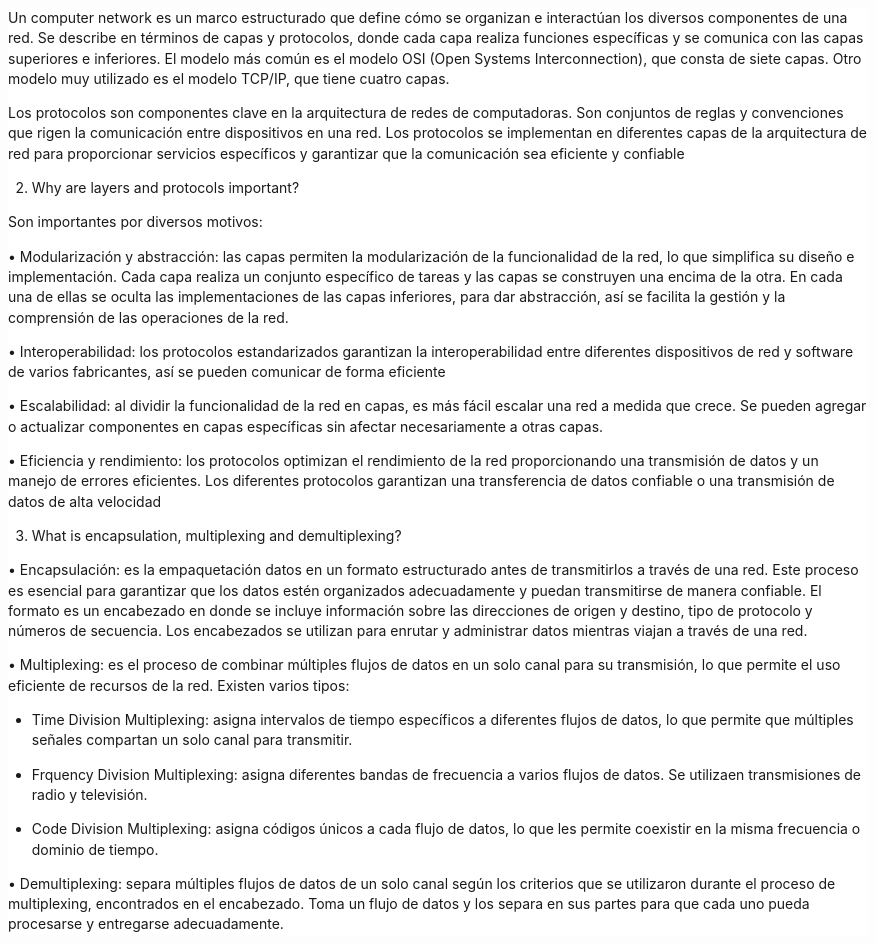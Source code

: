 Un computer network es un marco estructurado que define cómo se organizan e interactúan los diversos componentes de una red. Se describe en términos de capas y protocolos, donde cada capa realiza funciones específicas y se comunica con las capas superiores e inferiores. El modelo más común es el modelo OSI (Open Systems Interconnection), que consta de siete capas. Otro modelo muy utilizado es el modelo TCP/IP, que tiene cuatro capas. 

Los protocolos son componentes clave en la arquitectura de redes de computadoras. Son conjuntos de reglas y convenciones que rigen la comunicación entre dispositivos en una red. Los protocolos se implementan en diferentes capas de la arquitectura de red para proporcionar servicios específicos y garantizar que la comunicación sea eficiente y confiable


2. Why are layers and protocols important?

Son importantes por diversos motivos:

• Modularización y abstracción: las capas permiten la modularización de la funcionalidad de la red, lo que simplifica su diseño e implementación. Cada capa realiza un conjunto específico de tareas y las capas se construyen una encima de la otra. En cada una de ellas se oculta las implementaciones de las capas inferiores, para dar abstracción, así se facilita la gestión y la comprensión de las operaciones de la red.

• Interoperabilidad: los protocolos estandarizados garantizan la interoperabilidad entre diferentes dispositivos de red y software de varios fabricantes, así se pueden comunicar de forma eficiente

• Escalabilidad: al dividir la funcionalidad de la red en capas, es más fácil escalar una red a medida que crece. Se pueden agregar o actualizar componentes en capas específicas sin afectar necesariamente a otras capas. 

•  Eficiencia y rendimiento: los protocolos optimizan el rendimiento de la red proporcionando una transmisión de datos y un manejo de errores eficientes. Los diferentes protocolos garantizan una transferencia de datos confiable o una transmisión de datos de alta velocidad


3. What is encapsulation, multiplexing and demultiplexing?

• Encapsulación: es la empaquetación datos en un formato estructurado antes de transmitirlos a través de una red. Este proceso es esencial para garantizar que los datos estén organizados adecuadamente y puedan transmitirse de manera confiable. El formato es un encabezado en donde se incluye información sobre las direcciones de origen y destino, tipo de protocolo y números de secuencia. Los encabezados se utilizan para enrutar y administrar datos mientras viajan a través de una red.

• Multiplexing: es el proceso de combinar múltiples flujos de datos en un solo canal para su transmisión, lo que permite el uso eficiente de recursos de la red. Existen varios tipos:

- Time Division Multiplexing: asigna intervalos de tiempo específicos a diferentes flujos de datos, lo que permite que múltiples señales compartan un solo canal para transmitir.
  
- Frquency Division Multiplexing:  asigna diferentes bandas de frecuencia a varios flujos de datos. Se utilizaen transmisiones de radio y televisión.
  
- Code Division Multiplexing: asigna códigos únicos a cada flujo de datos, lo que les permite coexistir en la misma frecuencia o dominio de tiempo.

• Demultiplexing: separa múltiples flujos de datos de un solo canal según los criterios que se utilizaron durante el proceso de multiplexing, encontrados en el encabezado. Toma un flujo de datos y los separa en sus partes para que cada uno pueda procesarse y entregarse adecuadamente. 

  